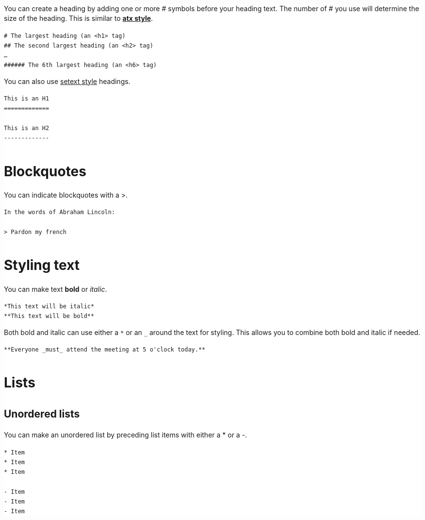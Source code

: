 You can create a heading by adding one or more # symbols before your heading text. The number of # you use will determine the size of the heading. This is similar to [**atx style**][atx].

    # The largest heading (an <h1> tag)
    ## The second largest heading (an <h2> tag)
    …
    ###### The 6th largest heading (an <h6> tag)

You can also use [setext style][setext] headings.

    This is an H1
    =============
    
    This is an H2
    -------------

# Blockquotes

You can indicate blockquotes with a >.

    In the words of Abraham Lincoln:
    
    > Pardon my french


# Styling text

You can make text **bold** or *italic*.

    *This text will be italic*
    **This text will be bold**

Both bold and italic can use either a `*` or an `_` around the text for styling. This allows you to combine both bold and italic if needed.

    **Everyone _must_ attend the meeting at 5 o'clock today.**


# Lists

## Unordered lists

You can make an unordered list by preceding list items with either a * or a -.

    * Item
    * Item
    * Item

    - Item
    - Item
    - Item


[sd-logo]: https://raw.githubusercontent.com/showdownjs/logo/master/dist/logo.readme.png
[releases]: https://github.com/showdownjs/showdown/releases
[atx]: http://www.aaronsw.com/2002/atx/intro
[setext]: https://en.wikipedia.org/wiki/Setext